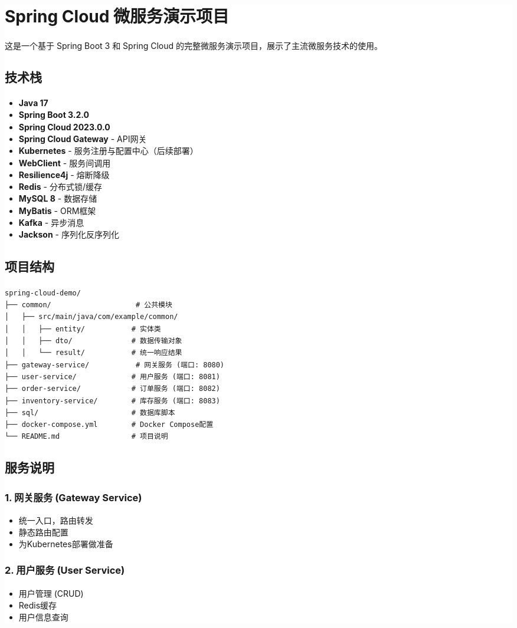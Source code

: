 # Spring Cloud 微服务演示项目

这是一个基于 Spring Boot 3 和 Spring Cloud 的完整微服务演示项目，展示了主流微服务技术的使用。

## 技术栈

- **Java 17**
- **Spring Boot 3.2.0**
- **Spring Cloud 2023.0.0**
- **Spring Cloud Gateway** - API网关
- **Kubernetes** - 服务注册与配置中心（后续部署）
- **WebClient** - 服务间调用
- **Resilience4j** - 熔断降级
- **Redis** - 分布式锁/缓存
- **MySQL 8** - 数据存储
- **MyBatis** - ORM框架
- **Kafka** - 异步消息
- **Jackson** - 序列化反序列化

## 项目结构

```
spring-cloud-demo/
├── common/                    # 公共模块
│   ├── src/main/java/com/example/common/
│   │   ├── entity/           # 实体类
│   │   ├── dto/              # 数据传输对象
│   │   └── result/           # 统一响应结果
├── gateway-service/           # 网关服务 (端口: 8080)
├── user-service/             # 用户服务 (端口: 8081)
├── order-service/            # 订单服务 (端口: 8082)
├── inventory-service/        # 库存服务 (端口: 8083)
├── sql/                      # 数据库脚本
├── docker-compose.yml        # Docker Compose配置
└── README.md                 # 项目说明
```

## 服务说明

### 1. 网关服务 (Gateway Service)
- 统一入口，路由转发
- 静态路由配置
- 为Kubernetes部署做准备

### 2. 用户服务 (User Service)
- 用户管理 (CRUD)
- Redis缓存
- 用户信息查询
